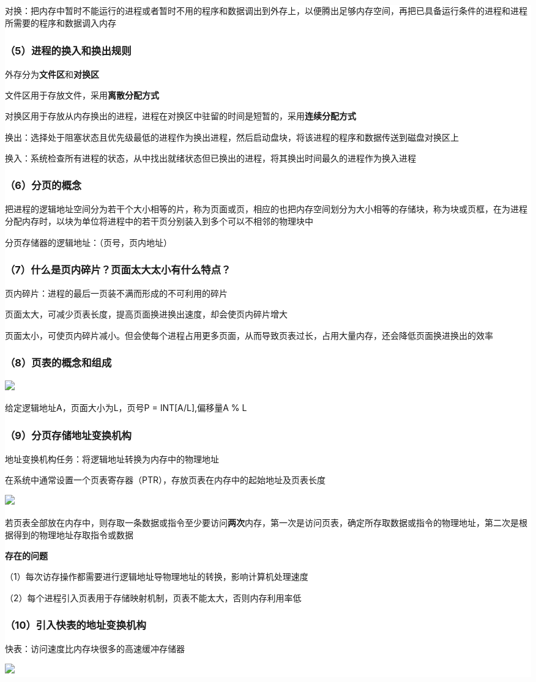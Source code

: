 对换：把内存中暂时不能运行的进程或者暂时不用的程序和数据调出到外存上，以便腾出足够内存空间，再把已具备运行条件的进程和进程所需要的程序和数据调入内存



### （5）进程的换入和换出规则
外存分为**文件区**和**对换区**

文件区用于存放文件，采用**离散分配方式**

对换区用于存放从内存换出的进程，进程在对换区中驻留的时间是短暂的，采用**连续分配方式**

换出：选择处于阻塞状态且优先级最低的进程作为换出进程，然后启动盘块，将该进程的程序和数据传送到磁盘对换区上

换入：系统检查所有进程的状态，从中找出就绪状态但已换出的进程，将其换出时间最久的进程作为换入进程



### （6）分页的概念
把进程的逻辑地址空间分为若干个大小相等的片，称为页面或页，相应的也把内存空间划分为大小相等的存储块，称为块或页框，在为进程分配内存时，以块为单位将进程中的若干页分别装入到多个可以不相邻的物理块中

分页存储器的逻辑地址：（页号，页内地址）



### （7）什么是页内碎片？页面太大太小有什么特点？
页内碎片：进程的最后一页装不满而形成的不可利用的碎片

页面太大，可减少页表长度，提高页面换进换出速度，却会使页内碎片增大

页面太小，可使页内碎片减小。但会使每个进程占用更多页面，从而导致页表过长，占用大量内存，还会降低页面换进换出的效率



### （8）页表的概念和组成
![](https://cdn.nlark.com/yuque/0/2025/jpeg/28454971/1747122173010-3cb2da2d-fe75-47f2-a8a0-4d8e36ebcb1b.jpeg)

给定逻辑地址A，页面大小为L，页号P = INT[A/L],偏移量A % L



### （9）分页存储地址变换机构
地址变换机构任务：将逻辑地址转换为内存中的物理地址

在系统中通常设置一个页表寄存器（PTR），存放页表在内存中的起始地址及页表长度

![](https://cdn.nlark.com/yuque/0/2025/jpeg/28454971/1747122173560-06e11714-2ccd-4f82-84e2-a5d65ed9b378.jpeg)

若页表全部放在内存中，则存取一条数据或指令至少要访问**两次**内存，第一次是访问页表，确定所存取数据或指令的物理地址，第二次是根据得到的物理地址存取指令或数据

**存在的问题**

（1）每次访存操作都需要进行逻辑地址导物理地址的转换，影响计算机处理速度

（2）每个进程引入页表用于存储映射机制，页表不能太大，否则内存利用率低



### （10）引入快表的地址变换机构
快表：访问速度比内存块很多的高速缓冲存储器

![](https://cdn.nlark.com/yuque/0/2025/jpeg/28454971/1747122174090-22557279-57fd-464a-814d-60eb22050ec5.jpeg)
